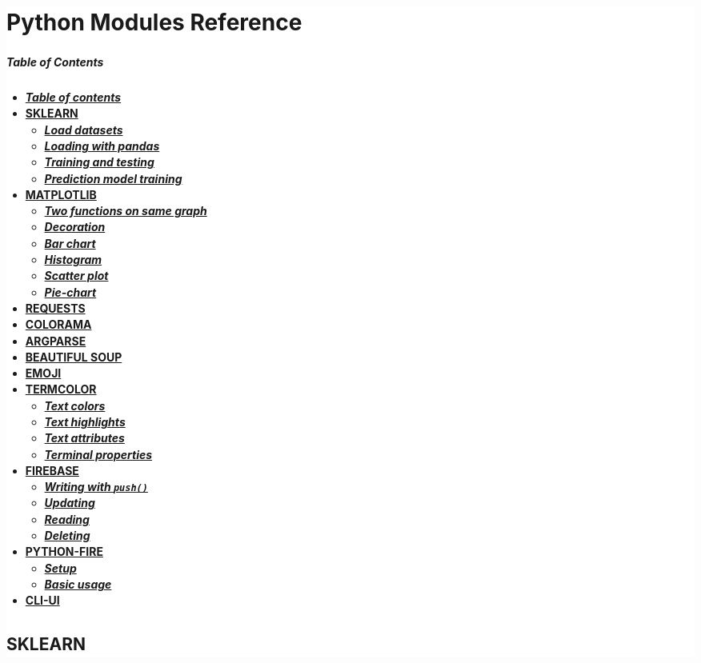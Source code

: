 


# Python Modules Reference

<a name="table-of-contents"/>

##### Table of Contents

  - [***Table of contents***](#table-of-contents)
- [**SKLEARN**](#sklearn)
  - [***Load datasets***](#load-datasets)
  - [***Loading with pandas***](#loading-with-pandas)
  - [***Training and testing***](#training-and-testing)
  - [***Prediction model training***](#prediction-model-training)
- [**MATPLOTLIB**](#matplotlib)
  - [***Two functions on same graph***](#two-functions-on-same-graph)
  - [***Decoration***](#decoration)
  - [***Bar chart***](#bar-chart)
  - [***Histogram***](#histogram)
  - [***Scatter plot***](#scatter-plot)
  - [***Pie-chart***](#pie-chart)
- [**REQUESTS**](#requests)
- [**COLORAMA**](#colorama)
- [**ARGPARSE**](#argparse)
- [**BEAUTIFUL SOUP**](#beautiful-soup)
- [**EMOJI**](#emoji)
- [**TERMCOLOR**](#termcolor)
  - [***Text colors***](#text-colors)
  - [***Text highlights***](#text-highlights)
  - [***Text attributes***](#text-attributes)
  - [***Terminal properties***](#terminal-properties)
- [**FIREBASE**](#firebase)
  - [***Writing with `push()`***](#writing-with-push())
  - [***Updating***](#updating)
  - [***Reading***](#reading)
  - [***Deleting***](#deleting)
- [**PYTHON-FIRE**](#python-fire)
  - [***Setup***](#setup)
  - [***Basic usage***](#basic-usage)
- [**CLI-UI**](#cli-ui)













<a name="sklearn"/>

## SKLEARN
